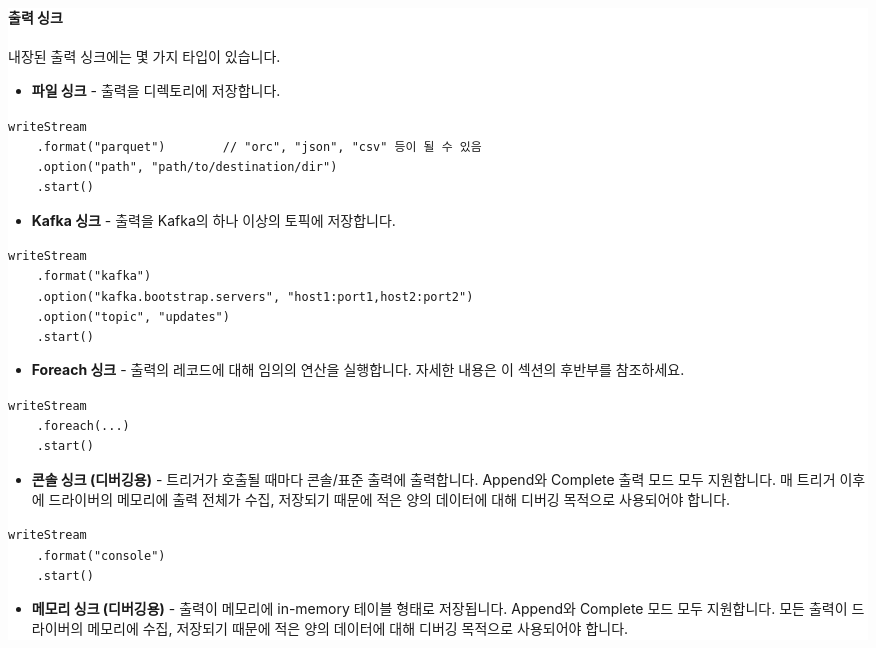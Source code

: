 </table>



#### **출력 싱크**

내장된 출력 싱크에는 몇 가지 타입이 있습니다.



*   **파일 싱크** - 출력을 디렉토리에 저장합니다.


```
writeStream
    .format("parquet")        // "orc", "json", "csv" 등이 될 수 있음
    .option("path", "path/to/destination/dir")
    .start()

```



*   **Kafka 싱크** - 출력을 Kafka의 하나 이상의 토픽에 저장합니다.


```
writeStream
    .format("kafka")
    .option("kafka.bootstrap.servers", "host1:port1,host2:port2")
    .option("topic", "updates")
    .start()

```



*   **Foreach 싱크** - 출력의 레코드에 대해 임의의 연산을 실행합니다. 자세한 내용은 이 섹션의 후반부를 참조하세요.


```
writeStream
    .foreach(...)
    .start()

```



*   **콘솔 싱크 (디버깅용)** - 트리거가 호출될 때마다 콘솔/표준 출력에 출력합니다. Append와 Complete 출력 모드 모두 지원합니다. 매 트리거 이후에 드라이버의 메모리에 출력 전체가 수집, 저장되기 때문에 적은 양의 데이터에 대해 디버깅 목적으로 사용되어야 합니다.


```
writeStream
    .format("console")
    .start()

```



*   **메모리 싱크 (디버깅용)** - 출력이 메모리에 in-memory 테이블 형태로 저장됩니다. Append와 Complete 모드 모두 지원합니다. 모든 출력이 드라이버의 메모리에 수집, 저장되기 때문에 적은 양의 데이터에 대해 디버깅 목적으로 사용되어야 합니다.
